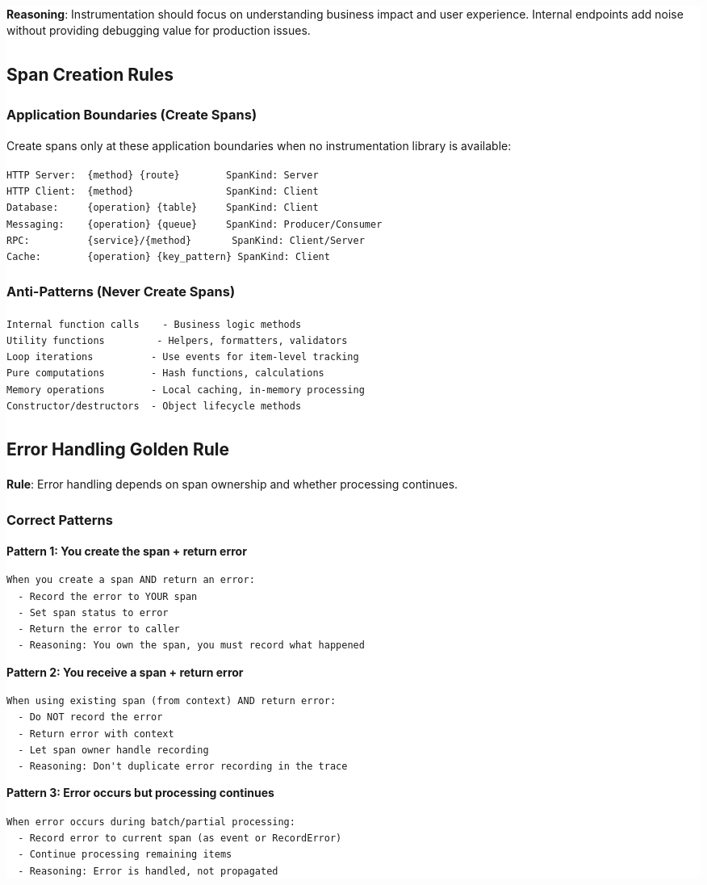 **Reasoning**: Instrumentation should focus on understanding business impact and user experience. Internal endpoints add noise without providing debugging value for production issues.

## Span Creation Rules

### Application Boundaries (Create Spans)
Create spans only at these application boundaries when no instrumentation library is available:

```
HTTP Server:  {method} {route}        SpanKind: Server
HTTP Client:  {method}                SpanKind: Client  
Database:     {operation} {table}     SpanKind: Client
Messaging:    {operation} {queue}     SpanKind: Producer/Consumer
RPC:          {service}/{method}       SpanKind: Client/Server
Cache:        {operation} {key_pattern} SpanKind: Client
```

### Anti-Patterns (Never Create Spans)
```
Internal function calls    - Business logic methods
Utility functions         - Helpers, formatters, validators
Loop iterations          - Use events for item-level tracking
Pure computations        - Hash functions, calculations
Memory operations        - Local caching, in-memory processing
Constructor/destructors  - Object lifecycle methods
```

## Error Handling Golden Rule

**Rule**: Error handling depends on span ownership and whether processing continues.

### Correct Patterns

**Pattern 1: You create the span + return error**
```
When you create a span AND return an error:
  - Record the error to YOUR span
  - Set span status to error
  - Return the error to caller
  - Reasoning: You own the span, you must record what happened
```

**Pattern 2: You receive a span + return error**
```
When using existing span (from context) AND return error:
  - Do NOT record the error
  - Return error with context
  - Let span owner handle recording
  - Reasoning: Don't duplicate error recording in the trace
```

**Pattern 3: Error occurs but processing continues**
```
When error occurs during batch/partial processing:
  - Record error to current span (as event or RecordError)
  - Continue processing remaining items
  - Reasoning: Error is handled, not propagated
```
